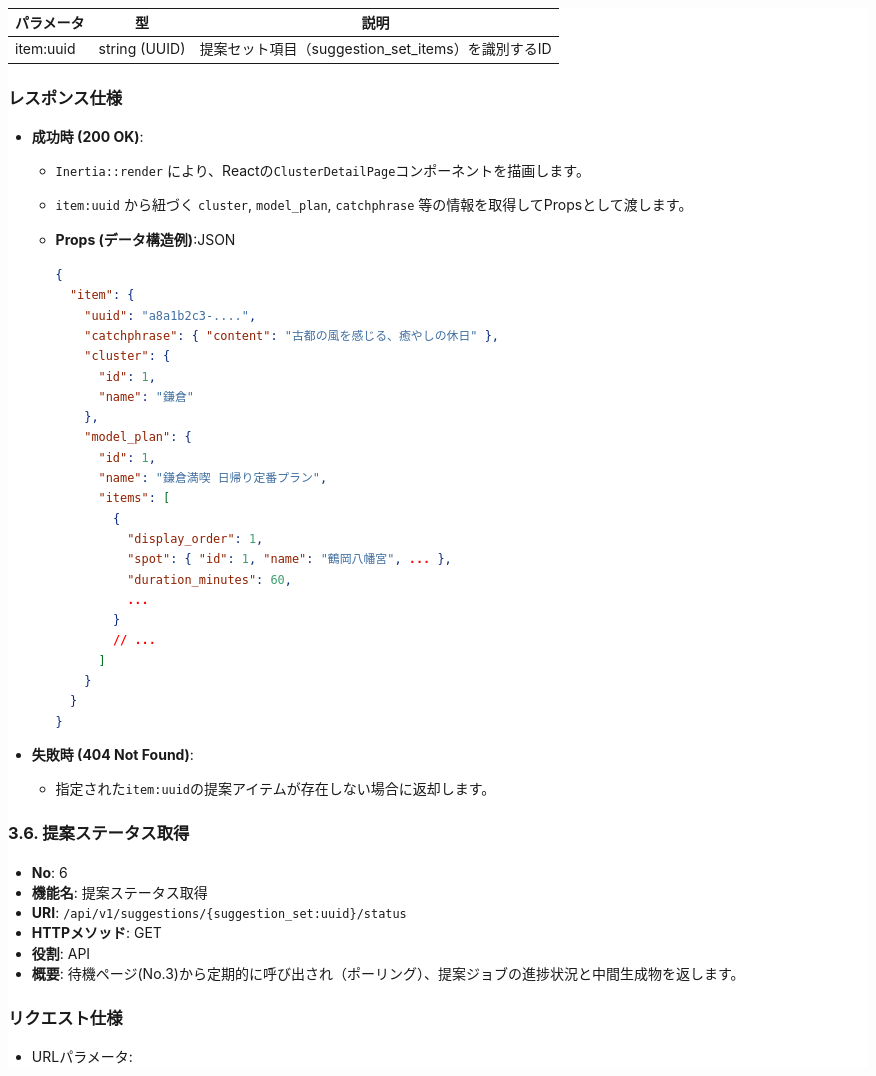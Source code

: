 | パラメータ | 型 | 説明 |
| --- | --- | --- |
| item:uuid | string (UUID) | 提案セット項目（suggestion_set_items）を識別するID |

### レスポンス仕様

- **成功時 (200 OK)**:
    - `Inertia::render` により、Reactの`ClusterDetailPage`コンポーネントを描画します。
    - `item:uuid` から紐づく `cluster`, `model_plan`, `catchphrase` 等の情報を取得してPropsとして渡します。
    - **Props (データ構造例)**:JSON

        ```json
        {
          "item": {
            "uuid": "a8a1b2c3-....",
            "catchphrase": { "content": "古都の風を感じる、癒やしの休日" },
            "cluster": {
              "id": 1,
              "name": "鎌倉"
            },
            "model_plan": {
              "id": 1,
              "name": "鎌倉満喫 日帰り定番プラン",
              "items": [
                {
                  "display_order": 1,
                  "spot": { "id": 1, "name": "鶴岡八幡宮", ... },
                  "duration_minutes": 60,
                  ...
                }
                // ...
              ]
            }
          }
        }
        ```

- **失敗時 (404 Not Found)**:
    - 指定された`item:uuid`の提案アイテムが存在しない場合に返却します。

### 3.6. 提案ステータス取得

- **No**: 6
- **機能名**: 提案ステータス取得
- **URI**: `/api/v1/suggestions/{suggestion_set:uuid}/status`
- **HTTPメソッド**: GET
- **役割**: API
- **概要**: 待機ページ(No.3)から定期的に呼び出され（ポーリング）、提案ジョブの進捗状況と中間生成物を返します。

### リクエスト仕様

- URLパラメータ:
